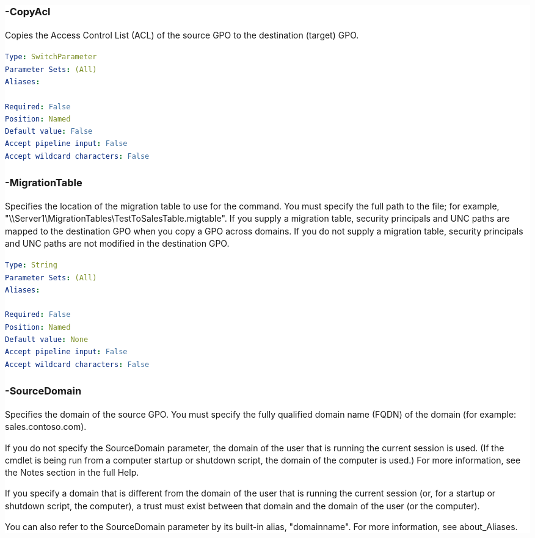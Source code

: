 ### -CopyAcl
Copies the Access Control List (ACL) of the source GPO to the destination (target) GPO.

```yaml
Type: SwitchParameter
Parameter Sets: (All)
Aliases: 

Required: False
Position: Named
Default value: False
Accept pipeline input: False
Accept wildcard characters: False
```

### -MigrationTable
Specifies the location of the migration table to use for the command.
You must specify the full path to the file; for example, "\\\\Server1\MigrationTables\TestToSalesTable.migtable".
If you supply a migration table, security principals and UNC paths are mapped to the destination GPO when you copy a GPO across domains.
If you do not supply a migration table, security principals and UNC paths are not modified in the destination GPO.

```yaml
Type: String
Parameter Sets: (All)
Aliases: 

Required: False
Position: Named
Default value: None
Accept pipeline input: False
Accept wildcard characters: False
```

### -SourceDomain
Specifies the domain of the source GPO.
You must specify the fully qualified domain name (FQDN) of the domain (for example: sales.contoso.com).

If you do not specify the SourceDomain parameter, the domain of the user that is running the current session is used.
(If the cmdlet is being run from a computer startup or shutdown script, the domain of the computer is used.) For more information, see the Notes section in the full Help.

If you specify a domain that is different from the domain of the user that is running the current session (or, for a startup or shutdown script, the computer), a trust must exist between that domain and the domain of the user (or the computer).

You can also refer to the SourceDomain parameter by its built-in alias, "domainname".
For more information, see about_Aliases.
